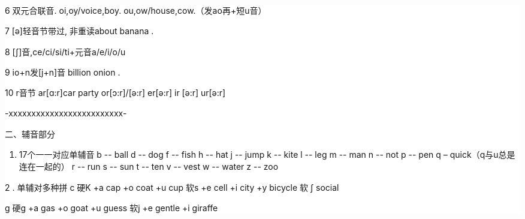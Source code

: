 6    双元合联音.
oi,oy/voice,boy.
ou,ow/house,cow.（发ao再+短u音）


7   [ə]轻音节带过, 
非重读about banana .

8   [ʃ]音,ce/ci/si/ti+元音a/e/i/o/u

9  io+n发[j+n]音
 billion onion .

10  r音节
ar[ɑ:r]car party
or[ɔ:r]/[ə:r]
er[ə:r]
ir [ə:r]
ur[ə:r]

-xxxxxxxxxxxxxxxxxxxxxxxxx-

二、辅音部分

1.   17个一一对应单辅音
b -- ball
d -- dog
f -- fish
h -- hat
j -- jump
k -- kite
l -- leg
m -- man
n -- not
p -- pen
q – quick（q与u总是连在一起的）
r -- run
s -- sun
t -- ten
v -- vest
w -- water
z -- zoo

2 .   单辅对多种拼
c 硬K 
  +a cap
  +o coat
  +u cup
  软s
  +e cell
  +i  city
  +y bicycle
  软 ʃ
 social

g 硬g
  +a gas
  +o goat
  +u guess
  软j
  +e gentle
  +i  giraffe
